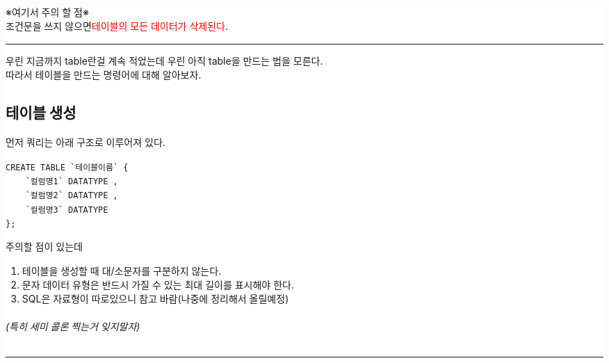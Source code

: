 ※여기서 주의 할 점※<br>조건문을 쓰지 않으면<span style="color:red">테이블의 모든 데이터가 삭제된다</span>.

---

우린 지금까지 table란걸 계속 적었는데 우린 아직 table을 만드는 법을 모른다.<br>따라서 테이블을 만드는 명령어에 대해 알아보자. 

## 테이블 생성
먼저 쿼리는 아래 구조로 이루어져 있다.
```
CREATE TABLE `테이블이름` {
    `컬럼명1` DATATYPE ,
    `컬럼명2` DATATYPE ,
    `컬럼명3` DATATYPE 
};
```
주의할 점이 있는데
1. 테이블을 생성할 때 대/소문자를 구분하지 않는다.
2. 문자 데이터 유형은 반드시 가질 수 있는 최대 길이를 표시해야 한다.
3. SQL은 자료형이 따로있으니 참고 바람(나중에 정리해서 올릴예정)
###### (특히 세미 콜론 찍는거 잊지말자)

--- 